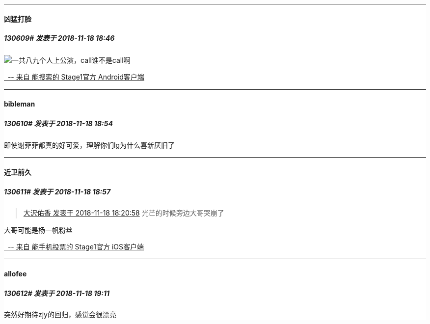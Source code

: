 





-----

####  凶猛打脸  
##### 130609#       发表于 2018-11-18 18:46



<img src="https://static.saraba1st.com/image/smiley/face2017/033.png" referrerpolicy="no-referrer">一共八九个人上公演，call谁不是call啊

[  -- 来自 能搜索的 Stage1官方 Android客户端](https://www.coolapk.com/apk/140634)







-----

####  bibleman  
##### 130610#       发表于 2018-11-18 18:54




即使谢菲菲都真的好可爱，理解你们lg为什么喜新厌旧了







-----

####  近卫前久  
##### 130611#       发表于 2018-11-18 18:57



<blockquote><a href="httphttps://bbs.saraba1st.com/2b/forum.php?mod=redirect&amp;goto=findpost&amp;pid=41637075&amp;ptid=1105387" target="_blank">大沢佑香 发表于 2018-11-18 18:20:58</a>
光芒的时候旁边大哥哭崩了</blockquote>大哥可能是杨一帆粉丝

[  -- 来自 能手机投票的 Stage1官方 iOS客户端](https://itunes.apple.com/fi/app/saraba1st/id1221237470?mt=8)







-----

####  allofee  
##### 130612#       发表于 2018-11-18 19:11




突然好期待zjy的回归，感觉会很漂亮
